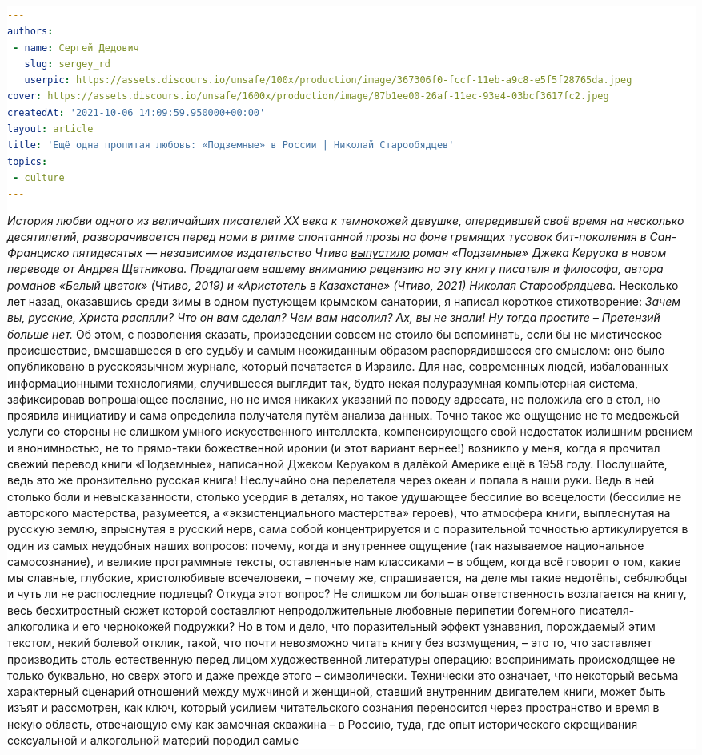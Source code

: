 ```yaml
---
authors:
 - name: Сергей Дедович
   slug: sergey_rd
   userpic: https://assets.discours.io/unsafe/100x/production/image/367306f0-fccf-11eb-a9c8-e5f5f28765da.jpeg
cover: https://assets.discours.io/unsafe/1600x/production/image/87b1ee00-26af-11ec-93e4-03bcf3617fc2.jpeg
createdAt: '2021-10-06 14:09:59.950000+00:00'
layout: article
title: 'Ещё одна пропитая любовь: «Подземные» в России | Николай Старообядцев'
topics:
 - culture
---
```


_История любви одного из величайших писателей ХХ века к темнокожей девушке,
опередившей своё время на несколько десятилетий, разворачивается перед нами в
ритме спонтанной прозы на фоне гремящих тусовок бит-поколения в Сан-Франциско
пятидесятых — независимое издательство Чтиво
[выпустило](https://chtivo.spb.ru/book-podzemnie.html) роман «Подземные» Джека
Керуака в новом переводе от Андрея Щетникова. Предлагаем вашему вниманию
рецензию на эту книгу писателя и философа, автора романов «Белый цветок»
(Чтиво, 2019) и «Аристотель в Казахстане» (Чтиво, 2021) Николая Старообрядцева._
Несколько лет назад, оказавшись среди зимы в одном пустующем крымском санатории,
я написал короткое стихотворение: _Зачем вы, русские, Христа распяли?_ _Что он
вам сделал? Чем вам насолил?_ _Ах, вы не знали! Ну тогда простите –_ _Претензий
больше нет._ Об этом, с позволения сказать, произведении совсем не стоило бы
вспоминать, если бы не мистическое происшествие, вмешавшееся в его судьбу и
самым неожиданным образом распорядившееся его смыслом: оно было опубликовано в
русскоязычном журнале, который печатается в Израиле. Для нас, современных людей,
избалованных информационными технологиями, случившееся выглядит так, будто некая
полуразумная компьютерная система, зафиксировав вопрошающее послание, но не имея
никаких указаний по поводу адресата, не положила его в стол, но проявила
инициативу и сама определила получателя путём анализа данных. Точно такое же
ощущение не то медвежьей услуги со стороны не слишком умного искусственного
интеллекта, компенсирующего свой недостаток излишним рвением и анонимностью, не
то прямо-таки божественной иронии (и этот вариант вернее!) возникло у меня,
когда я прочитал свежий перевод книги «Подземные», написанной Джеком Керуаком в
далёкой Америке ещё в 1958 году. Послушайте, ведь это же пронзительно русская
книга! Неслучайно она перелетела через океан и попала в наши руки. Ведь в ней
столько боли и невысказанности, столько усердия в деталях, но такое удушающее
бессилие во всецелости (бессилие не авторского мастерства, разумеется, а
«экзистенциального мастерства» героев), что атмосфера книги, выплеснутая на
русскую землю, впрыснутая в русский нерв, сама собой концентрируется и с
поразительной точностью артикулируется в один из самых неудобных наших вопросов:
почему, когда и внутреннее ощущение (так называемое национальное самосознание),
и великие программные тексты, оставленные нам классиками – в общем, когда всё
говорит о том, какие мы славные, глубокие, христолюбивые всечеловеки, – почему
же, спрашивается, на деле мы такие недотёпы, себялюбцы и чуть ли не распоследние
подлецы? Откуда этот вопрос? Не слишком ли большая ответственность возлагается
на книгу, весь бесхитростный сюжет которой составляют непродолжительные любовные
перипетии богемного писателя-алкоголика и его чернокожей подружки? Но в том и
дело, что поразительный эффект узнавания, порождаемый этим текстом, некий
болевой отклик, такой, что почти невозможно читать книгу без возмущения, – это
то, что заставляет производить столь естественную перед лицом художественной
литературы операцию: воспринимать происходящее не только буквально, но сверх
этого и даже прежде этого – символически. Технически это означает, что некоторый
весьма характерный сценарий отношений между мужчиной и женщиной, ставший
внутренним двигателем книги, может быть изъят и рассмотрен, как ключ, который
усилием читательского сознания переносится через пространство и время в некую
область, отвечающую ему как замочная скважина – в Россию, туда, где опыт
исторического скрещивания сексуальной и алкогольной материй породил самые